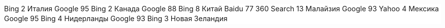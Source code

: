 </td><td>Bing

</td><td>2

</td></tr><tr><td>Италия

</td><td>Google

</td><td>95

</td><td>Bing

</td><td>2

</td></tr><tr><td>Канада

</td><td>Google

</td><td>88

</td><td>Bing

</td><td>8

</td></tr><tr><td>Китай

</td><td>Baidu

</td><td>77

</td><td>360 Search

</td><td>13

</td></tr><tr><td>Малайзия

</td><td>Google

</td><td>93

</td><td>Yahoo

</td><td>4

</td></tr><tr><td>Мексика

</td><td>Google

</td><td>95

</td><td>Bing

</td><td>4

</td></tr><tr><td>Нидерланды

</td><td>Google

</td><td>93

</td><td>Bing

</td><td>3

</td></tr><tr><td>Новая Зеландия
